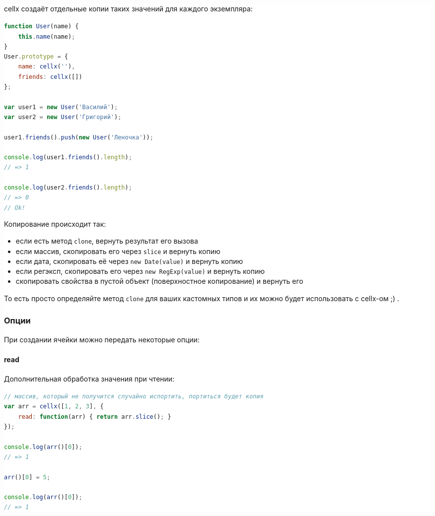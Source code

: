 cellx создаёт отдельные копии таких значений для каждого экземпляра:

```js
function User(name) {
    this.name(name);
}
User.prototype = {
    name: cellx(''),
    friends: cellx([])
};

var user1 = new User('Василий');
var user2 = new User('Григорий');

user1.friends().push(new User('Леночка'));

console.log(user1.friends().length);
// => 1

console.log(user2.friends().length);
// => 0
// Ok!
```

Копирование происходит так:  
- если есть метод `clone`, вернуть результат его вызова
- если массив, скопировать его через `slice` и вернуть копию
- если дата, скопировать её через `new Date(value)` и вернуть копию
- если регэксп, скопировать его через `new RegExp(value)` и вернуть копию
- скопировать свойства в пустой объект (поверхностное копирование) и вернуть его

То есть просто определяйте метод `clone` для ваших кастомных типов и их можно будет использовать с cellx-ом ;) .

### Опции

При создании ячейки можно передать некоторые опции:

#### read

Дополнительная обработка значения при чтении:

```js
// массив, который не получится случайно испортить, портиться будет копия
var arr = cellx([1, 2, 3], {
    read: function(arr) { return arr.slice(); }
});

console.log(arr()[0]);
// => 1

arr()[0] = 5;

console.log(arr()[0]);
// => 1
```

